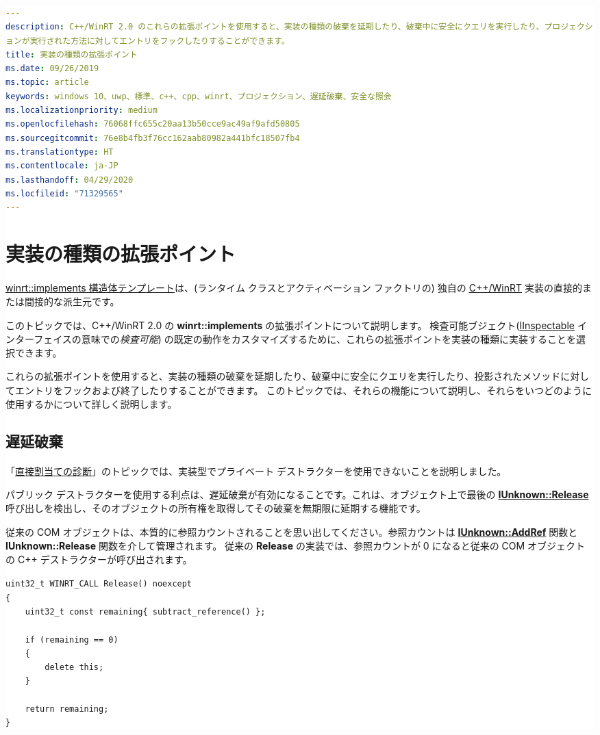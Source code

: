```yaml
---
description: C++/WinRT 2.0 のこれらの拡張ポイントを使用すると、実装の種類の破棄を延期したり、破棄中に安全にクエリを実行したり、プロジェクションが実行された方法に対してエントリをフックしたりすることができます。
title: 実装の種類の拡張ポイント
ms.date: 09/26/2019
ms.topic: article
keywords: windows 10、uwp、標準、c++、cpp、winrt、プロジェクション、遅延破棄、安全な照会
ms.localizationpriority: medium
ms.openlocfilehash: 76068ffc655c20aa13b50cce9ac49af9afd50805
ms.sourcegitcommit: 76e8b4fb3f76cc162aab80982a441bfc18507fb4
ms.translationtype: HT
ms.contentlocale: ja-JP
ms.lasthandoff: 04/29/2020
ms.locfileid: "71329565"
---
```

# <a name="extension-points-for-your-implementation-types"></a>実装の種類の拡張ポイント

[winrt::implements 構造体テンプレート](/uwp/cpp-ref-for-winrt/implements)は、(ランタイム クラスとアクティベーション ファクトリの) 独自の [C++/WinRT](/windows/uwp/cpp-and-winrt-apis/intro-to-using-cpp-with-winrt) 実装の直接的または間接的な派生元です。

このトピックでは、C++/WinRT 2.0 の **winrt::implements** の拡張ポイントについて説明します。 検査可能ブジェクト([IInspectable](/windows/win32/api/inspectable/nn-inspectable-iinspectable) インターフェイスの意味での*検査可能*) の既定の動作をカスタマイズするために、これらの拡張ポイントを実装の種類に実装することを選択できます。

これらの拡張ポイントを使用すると、実装の種類の破棄を延期したり、破棄中に安全にクエリを実行したり、投影されたメソッドに対してエントリをフックおよび終了したりすることができます。 このトピックでは、それらの機能について説明し、それらをいつどのように使用するかについて詳しく説明します。

## <a name="deferred-destruction"></a>遅延破棄

「[直接割当ての診断](/windows/uwp/cpp-and-winrt-apis/diag-direct-alloc)」のトピックでは、実装型でプライベート デストラクターを使用できないことを説明しました。

パブリック デストラクターを使用する利点は、遅延破棄が有効になることです。これは、オブジェクト上で最後の [**IUnknown::Release**](/windows/win32/api/unknwn/nf-unknwn-iunknown-release) 呼び出しを検出し、そのオブジェクトの所有権を取得してその破棄を無期限に延期する機能です。

従来の COM オブジェクトは、本質的に参照カウントされることを思い出してください。参照カウントは [**IUnknown::AddRef**](/windows/win32/api/unknwn/nf-unknwn-iunknown-addref) 関数と **IUnknown::Release** 関数を介して管理されます。 従来の **Release** の実装では、参照カウントが 0 になると従来の COM オブジェクトの C++ デストラクターが呼び出されます。

```cppwinrt
uint32_t WINRT_CALL Release() noexcept
{
    uint32_t const remaining{ subtract_reference() };
 
    if (remaining == 0)
    {
        delete this;
    }
 
    return remaining;
}
```
